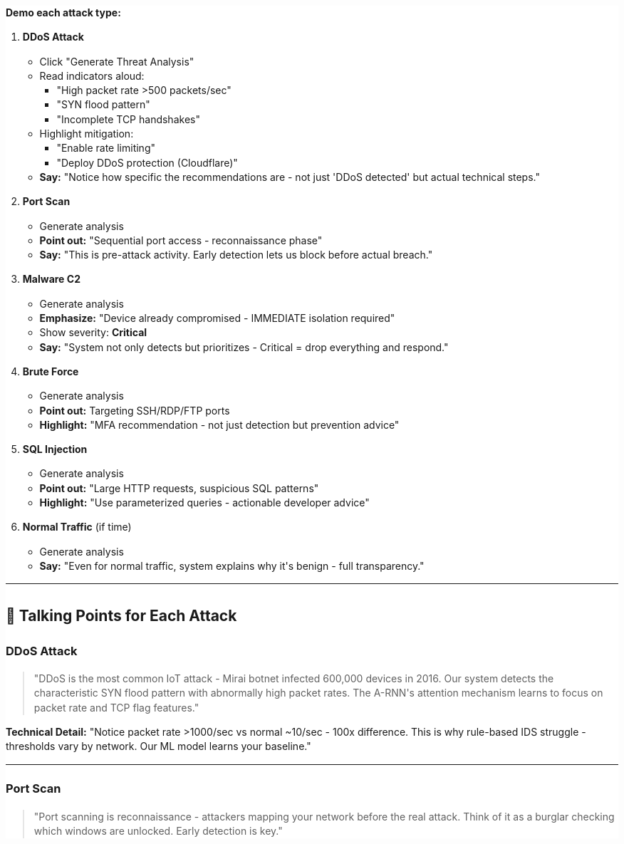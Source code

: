 **Demo each attack type:**

1. **DDoS Attack**
   - Click "Generate Threat Analysis"
   - Read indicators aloud:
     * "High packet rate >500 packets/sec"
     * "SYN flood pattern"
     * "Incomplete TCP handshakes"
   - Highlight mitigation:
     * "Enable rate limiting"
     * "Deploy DDoS protection (Cloudflare)"
   - **Say:** "Notice how specific the recommendations are - not just 'DDoS detected' but actual technical steps."

2. **Port Scan**
   - Generate analysis
   - **Point out:** "Sequential port access - reconnaissance phase"
   - **Say:** "This is pre-attack activity. Early detection lets us block before actual breach."

3. **Malware C2**
   - Generate analysis
   - **Emphasize:** "Device already compromised - IMMEDIATE isolation required"
   - Show severity: **Critical**
   - **Say:** "System not only detects but prioritizes - Critical = drop everything and respond."

4. **Brute Force**
   - Generate analysis
   - **Point out:** Targeting SSH/RDP/FTP ports
   - **Highlight:** "MFA recommendation - not just detection but prevention advice"

5. **SQL Injection**
   - Generate analysis
   - **Point out:** "Large HTTP requests, suspicious SQL patterns"
   - **Highlight:** "Use parameterized queries - actionable developer advice"

6. **Normal Traffic** (if time)
   - Generate analysis
   - **Say:** "Even for normal traffic, system explains why it's benign - full transparency."

---

## 💬 Talking Points for Each Attack

### **DDoS Attack**
> "DDoS is the most common IoT attack - Mirai botnet infected 600,000 devices in 2016. Our system detects the characteristic SYN flood pattern with abnormally high packet rates. The A-RNN's attention mechanism learns to focus on packet rate and TCP flag features."

**Technical Detail:** "Notice packet rate >1000/sec vs normal ~10/sec - 100x difference. This is why rule-based IDS struggle - thresholds vary by network. Our ML model learns your baseline."

---

### **Port Scan**
> "Port scanning is reconnaissance - attackers mapping your network before the real attack. Think of it as a burglar checking which windows are unlocked. Early detection is key."
